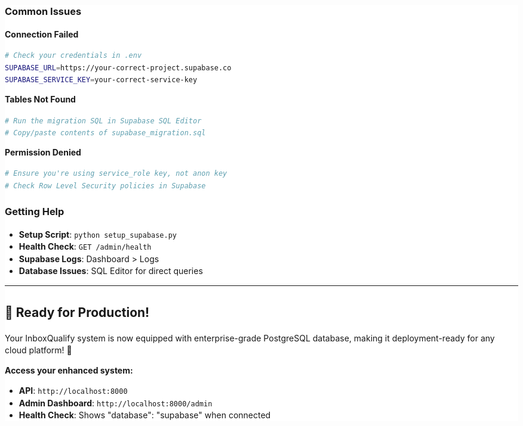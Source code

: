 ### **Common Issues**

**Connection Failed**
```bash
# Check your credentials in .env
SUPABASE_URL=https://your-correct-project.supabase.co
SUPABASE_SERVICE_KEY=your-correct-service-key
```

**Tables Not Found**
```bash
# Run the migration SQL in Supabase SQL Editor
# Copy/paste contents of supabase_migration.sql
```

**Permission Denied**
```bash
# Ensure you're using service_role key, not anon key
# Check Row Level Security policies in Supabase
```

### **Getting Help**

- **Setup Script**: `python setup_supabase.py`
- **Health Check**: `GET /admin/health`
- **Supabase Logs**: Dashboard > Logs
- **Database Issues**: SQL Editor for direct queries

---

## 🎯 **Ready for Production!**

Your InboxQualify system is now equipped with enterprise-grade PostgreSQL database, making it deployment-ready for any cloud platform! 🚀

**Access your enhanced system:**
- **API**: `http://localhost:8000`
- **Admin Dashboard**: `http://localhost:8000/admin`
- **Health Check**: Shows "database": "supabase" when connected
